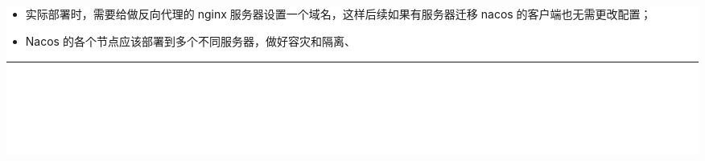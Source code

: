 - 实际部署时，需要给做反向代理的 nginx 服务器设置一个域名，这样后续如果有服务器迁移 nacos 的客户端也无需更改配置；

- Nacos 的各个节点应该部署到多个不同服务器，做好容灾和隔离、

---

[^5.9-1]:参考高可用数据库集群搭建资料。
[^5.9-2]:部署于不同主机上则不需要重命名。

<div STYLE="page-break-after: always;">
    <br>
    <br>
    <br>
    <br>
    <br>
</div>


[^5.8.1-1]: dev（开发）/test（测试）/uat（验收）/prod（生产）。
[^5.8.1-2]: 即 Nacos 控制台配置列表中配置的 Data ID